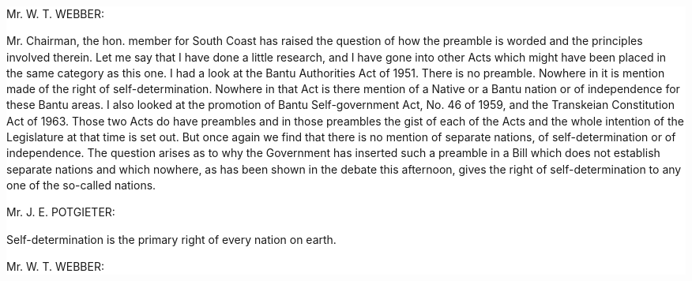 </speech>

<speech by="#webber">

<from>Mr. <person refersTo="#hansard_za">W. T. WEBBER</person>:</from>

<p>Mr. Chairman, the hon. member for South Coast has raised the question of how the preamble is worded and the principles involved therein. Let me say that I have done a little research, and I have gone into other Acts which might have been placed in the same category as this one. I had a look at the Bantu Authorities Act of 1951. There is no preamble. Nowhere in it is mention made of the right of self-determination. Nowhere in that Act is there mention of a Native or a Bantu nation or of independence for these Bantu areas. I also looked at the promotion of Bantu Self-government Act, No. 46 of 1959, and the Transkeian Constitution Act of 1963. Those two Acts do have preambles and in those preambles the gist of each of the Acts and the whole intention of the Legislature at that time is set out. But once again we find that there is no mention of separate nations, of self-determination or of independence. The question arises as to why the Government has inserted such a preamble in a Bill which does not establish separate nations and which nowhere, as has been shown in the debate this afternoon, gives the right of self-determination to any one of the so-called nations.</p>

</speech>

<speech by="#potgieter">

<from>Mr. <person refersTo="#hansard_za">J. E. POTGIETER</person>:</from>

<p>Self-determination is the primary right of every nation on earth.</p>

</speech>

<speech by="#webber">

<from>Mr. <person refersTo="#hansard_za">W. T. WEBBER</person>:</from>

